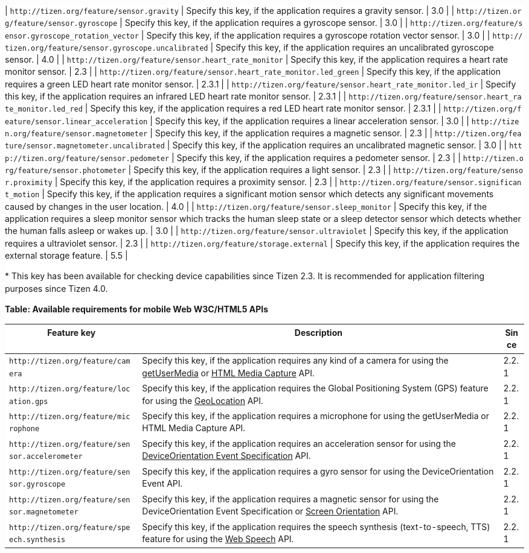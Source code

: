 | `http://tizen.org/feature/sensor.gravity` | Specify this key, if the application requires a gravity sensor. | 3.0   |
| `http://tizen.org/feature/sensor.gyroscope` | Specify this key, if the application requires a gyroscope sensor. | 3.0   |
| `http://tizen.org/feature/sensor.gyroscope_rotation_vector` | Specify this key, if the application requires a gyroscope rotation vector sensor. | 3.0   |
| `http://tizen.org/feature/sensor.gyroscope.uncalibrated` | Specify this key, if the application requires an uncalibrated gyroscope sensor. | 4.0   |
| `http://tizen.org/feature/sensor.heart_rate_monitor` | Specify this key, if the application requires a heart rate monitor sensor. | 2.3   |
| `http://tizen.org/feature/sensor.heart_rate_monitor.led_green` | Specify this key, if the application requires a green LED heart rate monitor sensor. | 2.3.1 |
| `http://tizen.org/feature/sensor.heart_rate_monitor.led_ir` | Specify this key, if the application requires an infrared LED heart rate monitor sensor. | 2.3.1 |
| `http://tizen.org/feature/sensor.heart_rate_monitor.led_red` | Specify this key, if the application requires a red LED heart rate monitor sensor. | 2.3.1 |
| `http://tizen.org/feature/sensor.linear_acceleration` | Specify this key, if the application requires a linear acceleration sensor. | 3.0   |
| `http://tizen.org/feature/sensor.magnetometer` | Specify this key, if the application requires a magnetic sensor. | 2.3   |
| `http://tizen.org/feature/sensor.magnetometer.uncalibrated` | Specify this key, if the application requires an uncalibrated magnetic sensor. | 3.0   |
| `http://tizen.org/feature/sensor.pedometer` | Specify this key, if the application requires a pedometer sensor. | 2.3   |
| `http://tizen.org/feature/sensor.photometer` | Specify this key, if the application requires a light sensor. | 2.3   |
| `http://tizen.org/feature/sensor.proximity` | Specify this key, if the application requires a proximity sensor. | 2.3   |
| `http://tizen.org/feature/sensor.significant_motion` | Specify this key, if the application requires a significant motion sensor which detects any significant movements caused by changes in the user location. | 4.0   |
| `http://tizen.org/feature/sensor.sleep_monitor` | Specify this key, if the application requires a sleep monitor sensor which tracks the human sleep state or a sleep detector sensor which detects whether the human falls asleep or wakes up. | 3.0   |
| `http://tizen.org/feature/sensor.ultraviolet` | Specify this key, if the application requires a ultraviolet sensor. | 2.3   |
| `http://tizen.org/feature/storage.external` | Specify this key, if the application requires the external storage feature. | 5.5   |


\* This key has been available for checking device capabilities since
Tizen 2.3. It is recommended for application filtering purposes since
Tizen 4.0.

**Table: Available requirements for mobile Web W3C/HTML5 APIs**

| Feature key                              | Description                              | Since |
| ---------------------------------------- | ---------------------------------------- | ----- |
| `http://tizen.org/feature/camera`        | Specify this key, if the application requires any kind of a camera for using the [getUserMedia](../api/latest/w3c_api/w3c_api_m.html#getusermedia) or [HTML Media Capture](../api/latest/w3c_api/w3c_api_m.html#mediacapture) API. | 2.2.1 |
| `http://tizen.org/feature/location.gps`  | Specify this key, if the application requires the Global Positioning System (GPS) feature for using the [GeoLocation](../api/latest/w3c_api/w3c_api_m.html#geo) API. | 2.2.1 |
| `http://tizen.org/feature/microphone`    | Specify this key, if the application requires a microphone for using the getUserMedia or HTML Media Capture API. | 2.2.1 |
| `http://tizen.org/feature/sensor.accelerometer` | Specify this key, if the application requires an acceleration sensor for using the [DeviceOrientation Event Specification](../api/latest/w3c_api/w3c_api_m.html#orientation) API. | 2.2.1 |
| `http://tizen.org/feature/sensor.gyroscope` | Specify this key, if the application requires a gyro sensor for using the DeviceOrientation Event API. | 2.2.1 |
| `http://tizen.org/feature/sensor.magnetometer` | Specify this key, if the application requires a magnetic sensor for using the DeviceOrientation Event Specification or [Screen Orientation](../api/latest/w3c_api/w3c_api_m.html#sceenori) API. | 2.2.1 |
| `http://tizen.org/feature/speech.synthesis` | Specify this key, if the application requires the speech synthesis (text-to-speech, TTS) feature for using the [Web Speech](../api/latest/w3c_api/w3c_api_m.html#webspeech) API. | 2.2.1 |
